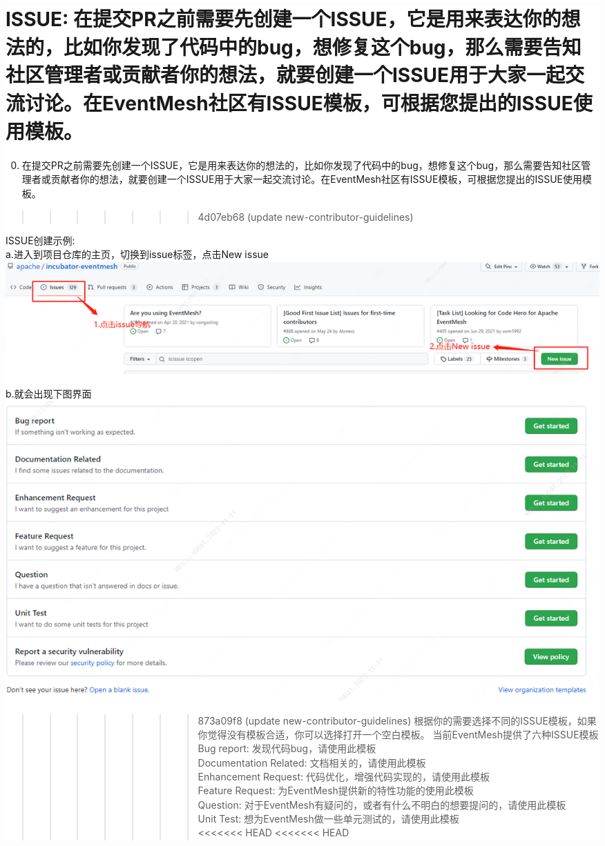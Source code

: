 **ISSUE**: 在提交PR之前需要先创建一个ISSUE，它是用来表达你的想法的，比如你发现了代码中的bug，想修复这个bug，那么需要告知社区管理者或贡献者你的想法，就要创建一个ISSUE用于大家一起交流讨论。在EventMesh社区有ISSUE模板，可根据您提出的ISSUE使用模板。  
=======
0. 在提交PR之前需要先创建一个ISSUE，它是用来表达你的想法的，比如你发现了代码中的bug，想修复这个bug，那么需要告知社区管理者或贡献者你的想法，就要创建一个ISSUE用于大家一起交流讨论。在EventMesh社区有ISSUE模板，可根据您提出的ISSUE使用模板。  
>>>>>>> 4d07eb68 (update new-contributor-guidelines)

ISSUE创建示例:  
   a.进入到项目仓库的主页，切换到issue标签，点击New issue  
   ![contributor01](../../images/contributor14.png)
   
   b.就会出现下图界面  
   ![contributor01](../../images/contributor15.png)  
>>>>>>> 873a09f8 (update new-contributor-guidelines)
   根据你的需要选择不同的ISSUE模板，如果你觉得没有模板合适，你可以选择打开一个空白模板。
   当前EventMesh提供了六种ISSUE模板  
   Bug report: 发现代码bug，请使用此模板  
   Documentation Related: 文档相关的，请使用此模板  
   Enhancement Request: 代码优化，增强代码实现的，请使用此模板  
   Feature Request: 为EventMesh提供新的特性功能的使用此模板  
   Question: 对于EventMesh有疑问的，或者有什么不明白的想要提问的，请使用此模板  
   Unit Test: 想为EventMesh做一些单元测试的，请使用此模板  
<<<<<<< HEAD
<<<<<<< HEAD
   